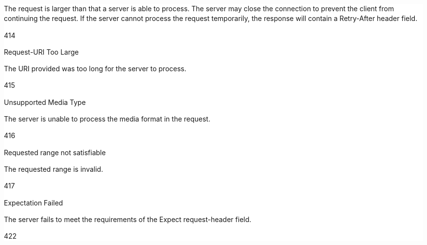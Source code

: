 <td class="cellrowborder" valign="top" width="59.97%" headers="mcps1.2.4.1.3 "><p id="a4b35e1969ff648349acce195ba2f1128"><a name="a4b35e1969ff648349acce195ba2f1128"></a><a name="a4b35e1969ff648349acce195ba2f1128"></a>The request is larger than that a server is able to process. The server may close the connection to prevent the client from continuing the request. If the server cannot process the request temporarily, the response will contain a Retry-After header field.</p>
</td>
</tr>
<tr id="r5dc84b339bf3409ca09f5963cfabcd2c"><td class="cellrowborder" valign="top" width="13.530000000000001%" headers="mcps1.2.4.1.1 "><p id="aaa1fed9a2d744e44be3a75db30dde51e"><a name="aaa1fed9a2d744e44be3a75db30dde51e"></a><a name="aaa1fed9a2d744e44be3a75db30dde51e"></a>414</p>
</td>
<td class="cellrowborder" valign="top" width="26.5%" headers="mcps1.2.4.1.2 "><p id="ae14a7b4ce00c48049889b5afd1ea641b"><a name="ae14a7b4ce00c48049889b5afd1ea641b"></a><a name="ae14a7b4ce00c48049889b5afd1ea641b"></a>Request-URI Too Large</p>
</td>
<td class="cellrowborder" valign="top" width="59.97%" headers="mcps1.2.4.1.3 "><p id="a00b22a30be834a1f99940f4b83202c16"><a name="a00b22a30be834a1f99940f4b83202c16"></a><a name="a00b22a30be834a1f99940f4b83202c16"></a>The URI provided was too long for the server to process.</p>
</td>
</tr>
<tr id="r11542ca9e8d741979fa37dd241c104a7"><td class="cellrowborder" valign="top" width="13.530000000000001%" headers="mcps1.2.4.1.1 "><p id="a325c4b4e0b4b4dd9b39a4dc882ada3c3"><a name="a325c4b4e0b4b4dd9b39a4dc882ada3c3"></a><a name="a325c4b4e0b4b4dd9b39a4dc882ada3c3"></a>415</p>
</td>
<td class="cellrowborder" valign="top" width="26.5%" headers="mcps1.2.4.1.2 "><p id="ac80abe84aa16476ba378e0decd4c29a8"><a name="ac80abe84aa16476ba378e0decd4c29a8"></a><a name="ac80abe84aa16476ba378e0decd4c29a8"></a>Unsupported Media Type</p>
</td>
<td class="cellrowborder" valign="top" width="59.97%" headers="mcps1.2.4.1.3 "><p id="a977bc47446e44be0b45471af10a163fd"><a name="a977bc47446e44be0b45471af10a163fd"></a><a name="a977bc47446e44be0b45471af10a163fd"></a>The server is unable to process the media format in the request.</p>
</td>
</tr>
<tr id="r5d8b1b2d47bd429f96dfaa1edb739037"><td class="cellrowborder" valign="top" width="13.530000000000001%" headers="mcps1.2.4.1.1 "><p id="a96092a705d2c48c689f722b9fbb47f48"><a name="a96092a705d2c48c689f722b9fbb47f48"></a><a name="a96092a705d2c48c689f722b9fbb47f48"></a>416</p>
</td>
<td class="cellrowborder" valign="top" width="26.5%" headers="mcps1.2.4.1.2 "><p id="a13a6c0a3e73248639ca41da6a86345f7"><a name="a13a6c0a3e73248639ca41da6a86345f7"></a><a name="a13a6c0a3e73248639ca41da6a86345f7"></a>Requested range not satisfiable</p>
</td>
<td class="cellrowborder" valign="top" width="59.97%" headers="mcps1.2.4.1.3 "><p id="ad08674ab29824d119e489807eebb5d84"><a name="ad08674ab29824d119e489807eebb5d84"></a><a name="ad08674ab29824d119e489807eebb5d84"></a>The requested range is invalid.</p>
</td>
</tr>
<tr id="r560b8176231747c28f3f3dce78c40667"><td class="cellrowborder" valign="top" width="13.530000000000001%" headers="mcps1.2.4.1.1 "><p id="a0cb2336dc5984fde809049f5190ecfa5"><a name="a0cb2336dc5984fde809049f5190ecfa5"></a><a name="a0cb2336dc5984fde809049f5190ecfa5"></a>417</p>
</td>
<td class="cellrowborder" valign="top" width="26.5%" headers="mcps1.2.4.1.2 "><p id="a4d1de880f54344bba61b84a69908e882"><a name="a4d1de880f54344bba61b84a69908e882"></a><a name="a4d1de880f54344bba61b84a69908e882"></a>Expectation Failed</p>
</td>
<td class="cellrowborder" valign="top" width="59.97%" headers="mcps1.2.4.1.3 "><p id="a35043611412e4fa597ec4e71b71e90a6"><a name="a35043611412e4fa597ec4e71b71e90a6"></a><a name="a35043611412e4fa597ec4e71b71e90a6"></a>The server fails to meet the requirements of the Expect request-header field.</p>
</td>
</tr>
<tr id="r91eae8b9d05148a6968a17c1b9a815fc"><td class="cellrowborder" valign="top" width="13.530000000000001%" headers="mcps1.2.4.1.1 "><p id="a9e0c65cc3630438784352727895f9006"><a name="a9e0c65cc3630438784352727895f9006"></a><a name="a9e0c65cc3630438784352727895f9006"></a>422</p>
</td>
